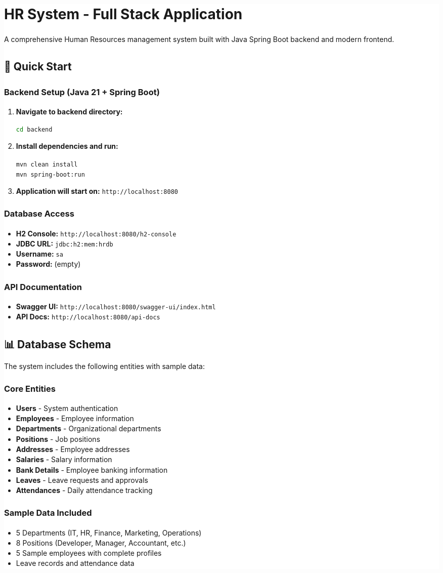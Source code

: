 # HR System - Full Stack Application

A comprehensive Human Resources management system built with Java Spring Boot backend and modern frontend.

## 🚀 Quick Start

### Backend Setup (Java 21 + Spring Boot)

1. **Navigate to backend directory:**
   ```bash
   cd backend
   ```

2. **Install dependencies and run:**
   ```bash
   mvn clean install
   mvn spring-boot:run
   ```

3. **Application will start on:** `http://localhost:8080`

### Database Access

- **H2 Console:** `http://localhost:8080/h2-console`
- **JDBC URL:** `jdbc:h2:mem:hrdb`
- **Username:** `sa`
- **Password:** (empty)

### API Documentation

- **Swagger UI:** `http://localhost:8080/swagger-ui/index.html`
- **API Docs:** `http://localhost:8080/api-docs`

## 📊 Database Schema

The system includes the following entities with sample data:

### Core Entities
- **Users** - System authentication
- **Employees** - Employee information
- **Departments** - Organizational departments
- **Positions** - Job positions
- **Addresses** - Employee addresses
- **Salaries** - Salary information
- **Bank Details** - Employee banking information
- **Leaves** - Leave requests and approvals
- **Attendances** - Daily attendance tracking

### Sample Data Included
- 5 Departments (IT, HR, Finance, Marketing, Operations)
- 8 Positions (Developer, Manager, Accountant, etc.)
- 5 Sample employees with complete profiles
- Leave records and attendance data
